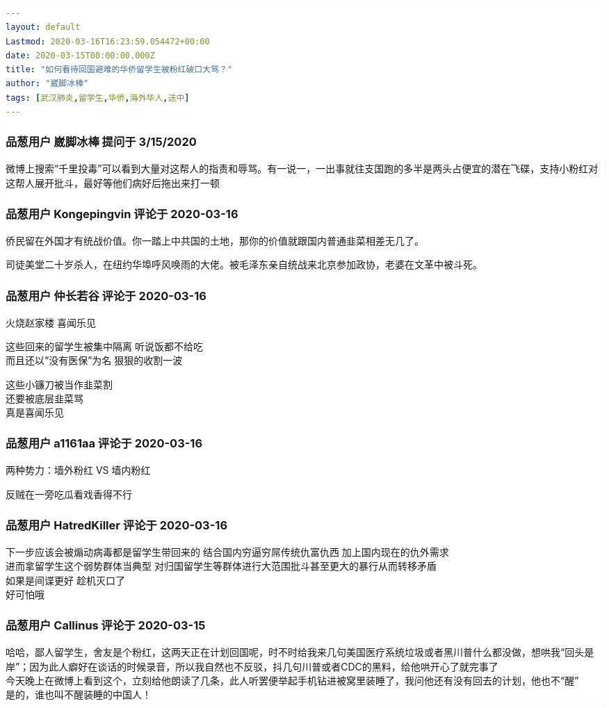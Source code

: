 ```yaml
---
layout: default
Lastmod: 2020-03-16T16:23:59.054472+00:00
date: 2020-03-15T00:00:00.000Z
title: "如何看待回国避难的华侨留学生被粉红破口大骂？"
author: "崴脚冰棒"
tags: [武汉肺炎,留学生,华侨,海外华人,送中]
---
```



### 品葱用户 **崴脚冰棒** 提问于 3/15/2020
    
微博上搜索“千里投毒”可以看到大量对这帮人的指责和辱骂。有一说一，一出事就往支国跑的多半是两头占便宜的潜在飞碟，支持小粉红对这帮人展开批斗，最好等他们病好后拖出来打一顿
    
                

### 品葱用户 **Kongepingvin** 评论于 2020-03-16
        
侨民留在外国才有统战价值。你一踏上中共国的土地，那你的价值就跟国内普通韭菜相差无几了。  
  
司徒美堂二十岁杀人，在纽约华埠呼风唤雨的大佬。被毛泽东亲自统战来北京参加政协，老婆在文革中被斗死。
        
                

### 品葱用户 **仲长若谷** 评论于 2020-03-16
        
火烧赵家楼 喜闻乐见  
  
这些回来的留学生被集中隔离 听说饭都不给吃  
而且还以“没有医保”为名 狠狠的收割一波  
  
这些小镰刀被当作韭菜割   
还要被底层韭菜骂  
真是喜闻乐见
        
                

### 品葱用户 **a1161aa** 评论于 2020-03-16
        
两种势力：墙外粉红 VS 墙内粉红  
  
反贼在一旁吃瓜看戏香得不行
        
                

### 品葱用户 **HatredKiller** 评论于 2020-03-16
        
下一步应该会被煽动病毒都是留学生带回来的 结合国内穷逼穷屌传统仇富仇西 加上国内现在的仇外需求   
进而拿留学生这个弱势群体当典型 对归国留学生等群体进行大范围批斗甚至更大的暴行从而转移矛盾   
如果是间谍更好 趁机灭口了   
好可怕哦
        
                

### 品葱用户 **Callinus** 评论于 2020-03-15
        
哈哈，鄙人留学生，舍友是个粉红，这两天正在计划回国呢，时不时给我来几句美国医疗系统垃圾或者黑川普什么都没做，想哄我“回头是岸”；因为此人癖好在谈话的时候录音，所以我自然也不反驳，抖几句川普或者CDC的黑料，给他哄开心了就完事了  
今天晚上在微博上看到这个，立刻给他朗读了几条，此人听罢便举起手机钻进被窝里装睡了，我问他还有没有回去的计划，他也不“醒”  
是的，谁也叫不醒装睡的中国人！
        